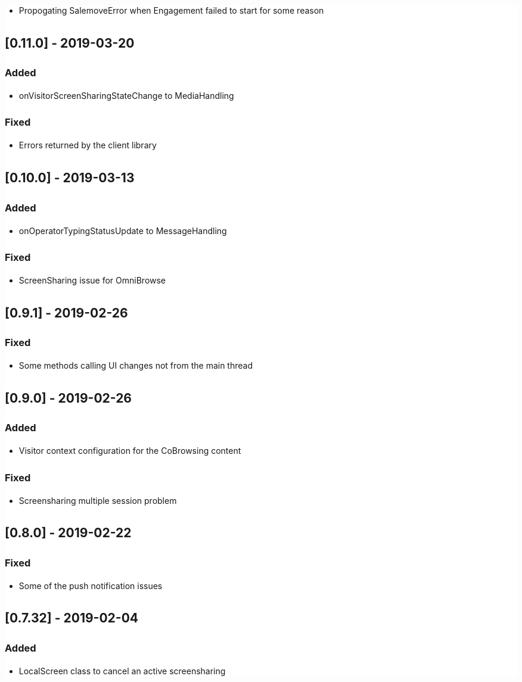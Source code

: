 - Propogating SalemoveError when Engagement failed to start for some reason

## [0.11.0] - 2019-03-20

### Added

- onVisitorScreenSharingStateChange to MediaHandling

### Fixed

- Errors returned by the client library

## [0.10.0] - 2019-03-13

### Added

- onOperatorTypingStatusUpdate to MessageHandling

### Fixed

- ScreenSharing issue for OmniBrowse

## [0.9.1] - 2019-02-26

### Fixed

- Some methods calling UI changes not from the main thread

## [0.9.0] - 2019-02-26

### Added

- Visitor context configuration for the CoBrowsing content

### Fixed

- Screensharing multiple session problem

## [0.8.0] - 2019-02-22

### Fixed

- Some of the push notification issues

## [0.7.32] - 2019-02-04

### Added

- LocalScreen class to cancel an active screensharing


[0.29.3]: https://github.com/salemove/ios-sdk/compare/0.29.2...0.29.3
[0.29.2]: https://github.com/salemove/ios-sdk/compare/0.29.1...0.29.2
[0.29.1]: https://github.com/salemove/ios-sdk/compare/0.29.0...0.29.1
[0.29.0]: https://github.com/salemove/ios-sdk/compare/0.28.0...0.29.0
[0.28.0]: https://github.com/salemove/ios-sdk/compare/0.27.0...0.28.0
[0.27.0]: https://github.com/salemove/ios-sdk/compare/0.26.1...0.27.0
[0.26.0]: https://github.com/salemove/ios-sdk/compare/0.26.0...0.26.1
[0.26.0]: https://github.com/salemove/ios-sdk/compare/0.25.0...0.26.0
[0.25.0]: https://github.com/salemove/ios-sdk/compare/0.24.0...0.25.0
[0.24.0]: https://github.com/salemove/ios-bundle/compare/0.23.0...0.24.0
[0.23.0]: https://github.com/salemove/ios-bundle/compare/0.22.0...0.23.0
[0.22.0]: https://github.com/salemove/ios-bundle/compare/0.21.1...0.22.0
[0.21.1]: https://github.com/salemove/ios-bundle/compare/0.21.0...0.21.1
[0.21.0]: https://github.com/salemove/ios-bundle/compare/0.20.0...0.21.0
[0.20.0]: https://github.com/salemove/ios-bundle/compare/0.19.0...0.20.0
[0.19.0]: https://github.com/salemove/ios-bundle/compare/0.18.0...0.19.0
[0.18.0]: https://github.com/salemove/ios-bundle/compare/0.17.0...0.18.0
[0.17.0]: https://github.com/salemove/ios-bundle/compare/0.16.3...0.17.0
[0.16.3]: https://github.com/salemove/ios-bundle/compare/0.16.2...0.16.3
[0.16.2]: https://github.com/salemove/ios-bundle/compare/0.16.0...0.16.2
[0.16.0]: https://github.com/salemove/ios-bundle/compare/0.15.0...0.16.0